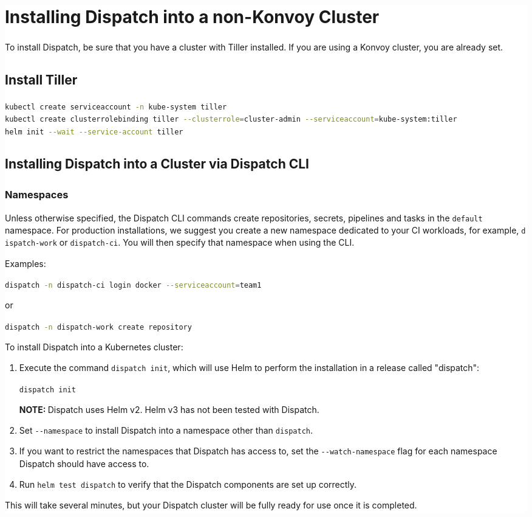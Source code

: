 # Installing Dispatch into a non-Konvoy Cluster

To install Dispatch, be sure that you have a cluster with Tiller installed. If you are using a Konvoy cluster, you are already set.

## Install Tiller


```bash
kubectl create serviceaccount -n kube-system tiller
kubectl create clusterrolebinding tiller --clusterrole=cluster-admin --serviceaccount=kube-system:tiller
helm init --wait --service-account tiller
```

## Installing Dispatch into a Cluster via Dispatch CLI

### Namespaces

Unless otherwise specified, the Dispatch CLI commands create repositories, secrets, pipelines and tasks in the `default` namespace. For production installations, we suggest you create a new namespace dedicated to your CI workloads, for example, `dispatch-work` or `dispatch-ci`. You will then specify that namespace when using the CLI.

Examples:

```bash
dispatch -n dispatch-ci login docker --serviceaccount=team1
```

or

```bash
dispatch -n dispatch-work create repository
```

To install Dispatch into a Kubernetes cluster:

1.  Execute the command `dispatch init`, which will use Helm to perform the installation in a release called "dispatch":

    ```bash
    dispatch init
    ```

    <p class="message--note"><strong>NOTE: </strong>Dispatch uses Helm v2. Helm v3 has not been tested with Dispatch.</p>

1. Set `--namespace` to install Dispatch into a namespace other than `dispatch`.
1. If you want to restrict the namespaces that Dispatch has access to, set the `--watch-namespace` flag for each namespace Dispatch should have access to.
1. Run `helm test dispatch` to verify that the Dispatch components are set up correctly.

This will take several minutes, but your Dispatch cluster will be fully ready for use once it is completed.
